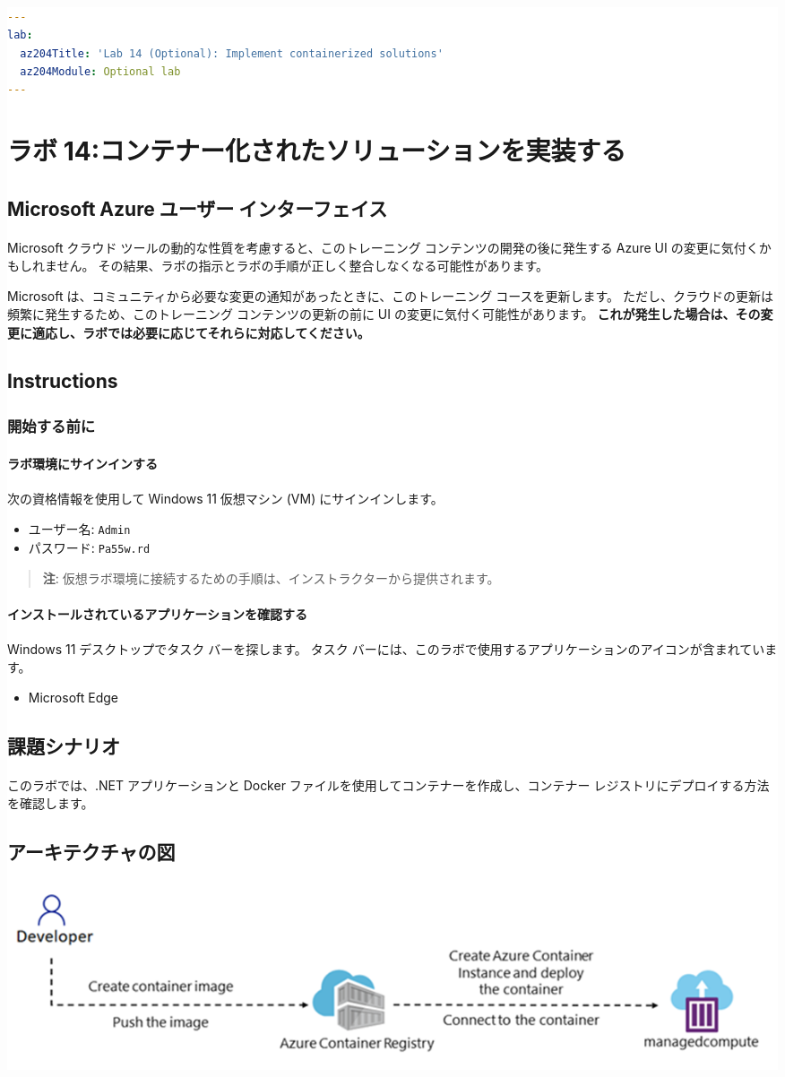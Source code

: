 ```yaml
---
lab:
  az204Title: 'Lab 14 (Optional): Implement containerized solutions'
  az204Module: Optional lab
---
```


# ラボ 14:コンテナー化されたソリューションを実装する

## Microsoft Azure ユーザー インターフェイス

Microsoft クラウド ツールの動的な性質を考慮すると、このトレーニング コンテンツの開発の後に発生する Azure UI の変更に気付くかもしれません。 その結果、ラボの指示とラボの手順が正しく整合しなくなる可能性があります。

Microsoft は、コミュニティから必要な変更の通知があったときに、このトレーニング コースを更新します。 ただし、クラウドの更新は頻繁に発生するため、このトレーニング コンテンツの更新の前に UI の変更に気付く可能性があります。 **これが発生した場合は、その変更に適応し、ラボでは必要に応じてそれらに対応してください。**

## Instructions

### 開始する前に

#### ラボ環境にサインインする

次の資格情報を使用して Windows 11 仮想マシン (VM) にサインインします。

- ユーザー名: `Admin`
- パスワード: `Pa55w.rd`

> **注**: 仮想ラボ環境に接続するための手順は、インストラクターから提供されます。

#### インストールされているアプリケーションを確認する

Windows 11 デスクトップでタスク バーを探します。 タスク バーには、このラボで使用するアプリケーションのアイコンが含まれています。

- Microsoft Edge

## 課題シナリオ

このラボでは、.NET アプリケーションと Docker ファイルを使用してコンテナーを作成し、コンテナー レジストリにデプロイする方法を確認します。


## アーキテクチャの図

![Azure Content Delivery Network を使用して web アプリケーションを強化するユーザーを表すアーキテクチャの図](./media/Lab14-Diagram.png)
